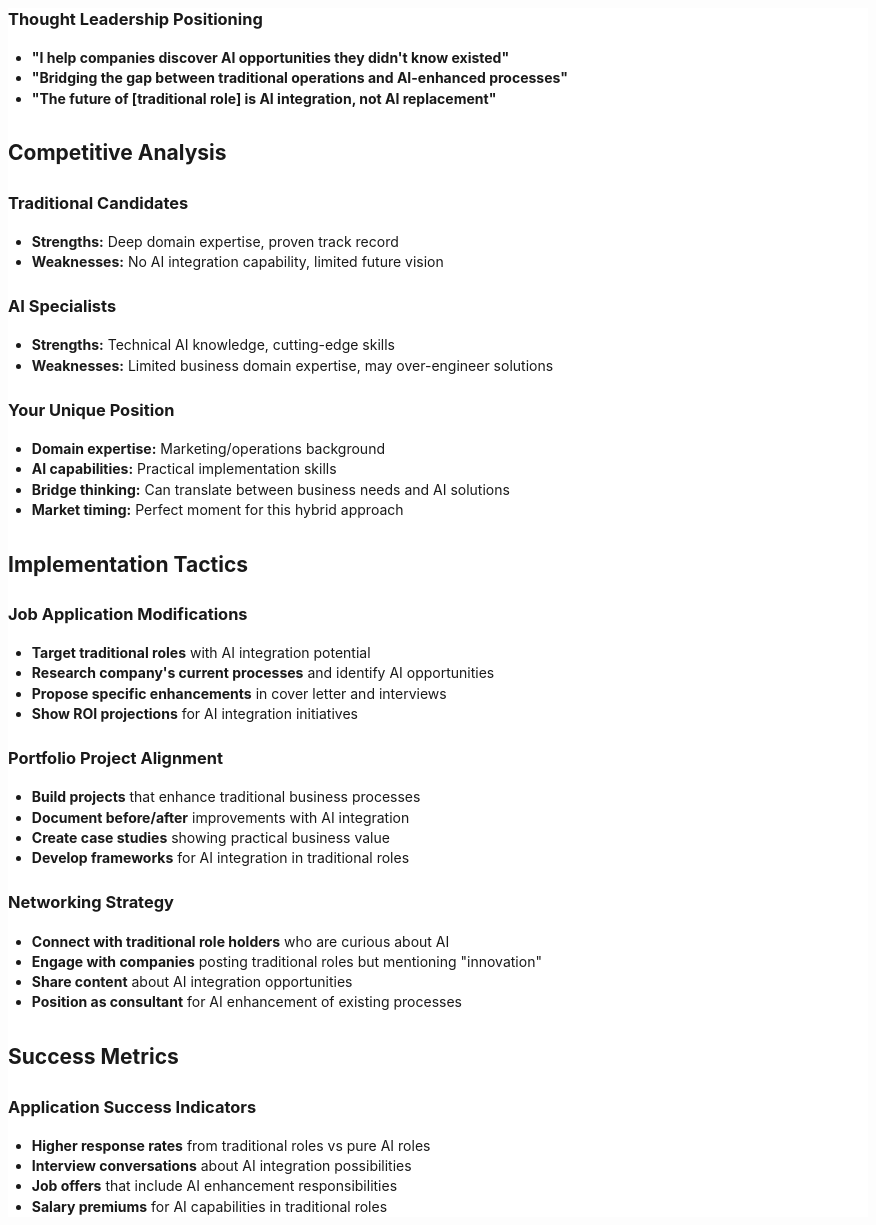### **Thought Leadership Positioning**
- **"I help companies discover AI opportunities they didn't know existed"**
- **"Bridging the gap between traditional operations and AI-enhanced processes"**
- **"The future of [traditional role] is AI integration, not AI replacement"**

## Competitive Analysis

### **Traditional Candidates**
- **Strengths:** Deep domain expertise, proven track record
- **Weaknesses:** No AI integration capability, limited future vision

### **AI Specialists**
- **Strengths:** Technical AI knowledge, cutting-edge skills
- **Weaknesses:** Limited business domain expertise, may over-engineer solutions

### **Your Unique Position**
- **Domain expertise:** Marketing/operations background
- **AI capabilities:** Practical implementation skills
- **Bridge thinking:** Can translate between business needs and AI solutions
- **Market timing:** Perfect moment for this hybrid approach

## Implementation Tactics

### **Job Application Modifications**
- **Target traditional roles** with AI integration potential
- **Research company's current processes** and identify AI opportunities
- **Propose specific enhancements** in cover letter and interviews
- **Show ROI projections** for AI integration initiatives

### **Portfolio Project Alignment**
- **Build projects** that enhance traditional business processes
- **Document before/after** improvements with AI integration
- **Create case studies** showing practical business value
- **Develop frameworks** for AI integration in traditional roles

### **Networking Strategy**
- **Connect with traditional role holders** who are curious about AI
- **Engage with companies** posting traditional roles but mentioning "innovation"
- **Share content** about AI integration opportunities
- **Position as consultant** for AI enhancement of existing processes

## Success Metrics

### **Application Success Indicators**
- **Higher response rates** from traditional roles vs pure AI roles
- **Interview conversations** about AI integration possibilities
- **Job offers** that include AI enhancement responsibilities
- **Salary premiums** for AI capabilities in traditional roles

